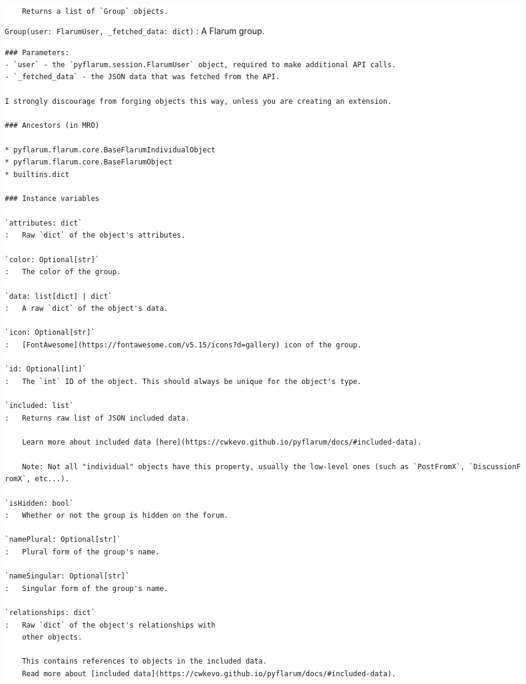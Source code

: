         Returns a list of `Group` objects.

`Group(user: FlarumUser, _fetched_data: dict)`
:   A Flarum group.
    
    ### Parameters:
    - `user` - the `pyflarum.session.FlarumUser` object, required to make additional API calls.
    - `_fetched_data` - the JSON data that was fetched from the API.
    
    I strongly discourage from forging objects this way, unless you are creating an extension.

    ### Ancestors (in MRO)

    * pyflarum.flarum.core.BaseFlarumIndividualObject
    * pyflarum.flarum.core.BaseFlarumObject
    * builtins.dict

    ### Instance variables

    `attributes: dict`
    :   Raw `dict` of the object's attributes.

    `color: Optional[str]`
    :   The color of the group.

    `data: list[dict] | dict`
    :   A raw `dict` of the object's data.

    `icon: Optional[str]`
    :   [FontAwesome](https://fontawesome.com/v5.15/icons?d=gallery) icon of the group.

    `id: Optional[int]`
    :   The `int` ID of the object. This should always be unique for the object's type.

    `included: list`
    :   Returns raw list of JSON included data.
        
        Learn more about included data [here](https://cwkevo.github.io/pyflarum/docs/#included-data).
        
        Note: Not all "individual" objects have this property, usually the low-level ones (such as `PostFromX`, `DiscussionFromX`, etc...).

    `isHidden: bool`
    :   Whether or not the group is hidden on the forum.

    `namePlural: Optional[str]`
    :   Plural form of the group's name.

    `nameSingular: Optional[str]`
    :   Singular form of the group's name.

    `relationships: dict`
    :   Raw `dict` of the object's relationships with
        other objects.
        
        This contains references to objects in the included data.
        Read more about [included data](https://cwkevo.github.io/pyflarum/docs/#included-data).
